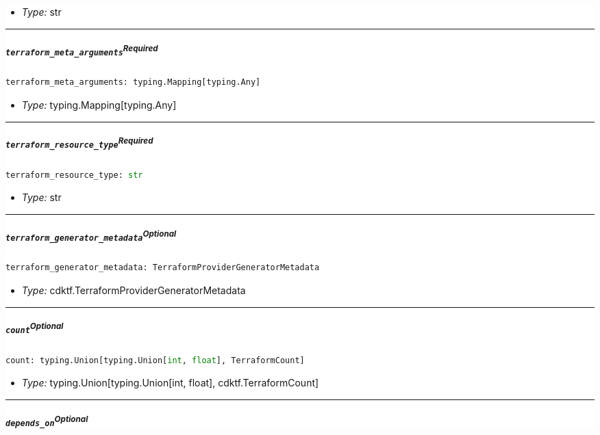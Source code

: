 - *Type:* str

---

##### `terraform_meta_arguments`<sup>Required</sup> <a name="terraform_meta_arguments" id="@cdktf/provider-vault.dataVaultKvSecretsList.DataVaultKvSecretsList.property.terraformMetaArguments"></a>

```python
terraform_meta_arguments: typing.Mapping[typing.Any]
```

- *Type:* typing.Mapping[typing.Any]

---

##### `terraform_resource_type`<sup>Required</sup> <a name="terraform_resource_type" id="@cdktf/provider-vault.dataVaultKvSecretsList.DataVaultKvSecretsList.property.terraformResourceType"></a>

```python
terraform_resource_type: str
```

- *Type:* str

---

##### `terraform_generator_metadata`<sup>Optional</sup> <a name="terraform_generator_metadata" id="@cdktf/provider-vault.dataVaultKvSecretsList.DataVaultKvSecretsList.property.terraformGeneratorMetadata"></a>

```python
terraform_generator_metadata: TerraformProviderGeneratorMetadata
```

- *Type:* cdktf.TerraformProviderGeneratorMetadata

---

##### `count`<sup>Optional</sup> <a name="count" id="@cdktf/provider-vault.dataVaultKvSecretsList.DataVaultKvSecretsList.property.count"></a>

```python
count: typing.Union[typing.Union[int, float], TerraformCount]
```

- *Type:* typing.Union[typing.Union[int, float], cdktf.TerraformCount]

---

##### `depends_on`<sup>Optional</sup> <a name="depends_on" id="@cdktf/provider-vault.dataVaultKvSecretsList.DataVaultKvSecretsList.property.dependsOn"></a>
